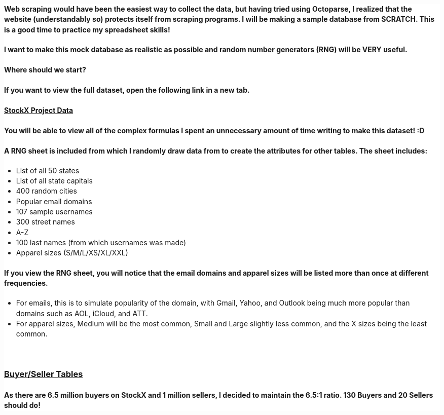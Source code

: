 #### Web scraping would have been the easiest way to collect the data, but having tried using Octoparse, I realized that the website (understandably so) protects itself from scraping programs. I will be making a sample database from SCRATCH. This is a good time to practice my spreadsheet skills!

#### I want to make this mock database as realistic as possible and random number generators (RNG) will be VERY useful. 
#### Where should we start?
#### If you want to view the full dataset, open the following link in a new tab.
#### [StockX Project Data](https://docs.google.com/spreadsheets/d/1VxAQSSVYZIjkwwO6W6RQ8l1BCVW3h5S1h9pl-n1kexs/edit?usp=sharing)
#### You will be able to view all of the complex formulas I spent an unnecessary amount of time writing to make this dataset! :D

#### A RNG sheet is included from which I randomly draw data from to create the attributes for other tables. The sheet includes:
* List of all 50 states
* List of all state capitals
* 400 random cities
* Popular email domains
* 107 sample usernames
* 300 street names
* A-Z
* 100 last names (from which usernames was made)
* Apparel sizes (S/M/L/XS/XL/XXL)

#### If you view the RNG sheet, you will notice that the email domains and apparel sizes will be listed more than once at different frequencies. 
* For emails, this is to simulate popularity of the domain, with Gmail, Yahoo, and Outlook being much more popular than domains such as AOL, iCloud, and ATT. 
* For apparel sizes, Medium will be the most common, Small and Large slightly less common, and the X sizes being the least common.

<br>

### <ins> Buyer/Seller Tables </ins>
#### As there are 6.5 million buyers on StockX and 1 million sellers, I decided to maintain the 6.5:1 ratio. 130 Buyers and 20 Sellers should do!

<p float="left">